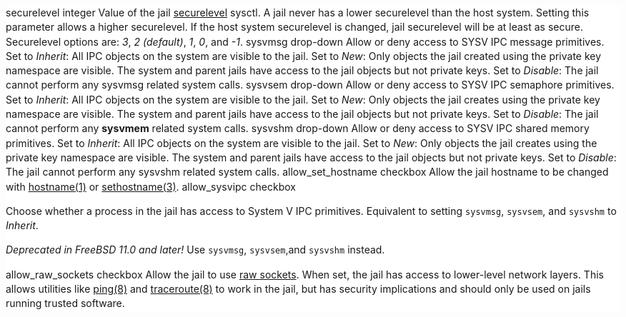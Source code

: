 <tr class="odd">
<td>securelevel</td>
<td>integer</td>
<td>Value of the jail <a href="https://www.freebsd.org/doc/faq/security.html">securelevel</a> sysctl. A jail never has a lower securelevel than the host system. Setting this parameter allows a higher securelevel. If the host system securelevel is changed, jail securelevel will be at least as secure. Securelevel options are: <em>3</em>, <em>2 (default)</em>, <em>1</em>, <em>0</em>, and <em>-1</em>.</td>
</tr>
<tr class="even">
<td>sysvmsg</td>
<td>drop-down</td>
<td>Allow or deny access to SYSV IPC message primitives. Set to <em>Inherit</em>: All IPC objects on the system are visible to the jail. Set to <em>New</em>: Only objects the jail created using the private key namespace are visible. The system and parent jails have access to the jail objects but not private keys. Set to <em>Disable</em>: The jail cannot perform any sysvmsg related system calls.</td>
</tr>
<tr class="odd">
<td>sysvsem</td>
<td>drop-down</td>
<td>Allow or deny access to SYSV IPC semaphore primitives. Set to <em>Inherit</em>: All IPC objects on the system are visible to the jail. Set to <em>New</em>: Only objects the jail creates using the private key namespace are visible. The system and parent jails have access to the jail objects but not private keys. Set to <em>Disable</em>: The jail cannot perform any <strong>sysvmem</strong> related system calls.</td>
</tr>
<tr class="even">
<td>sysvshm</td>
<td>drop-down</td>
<td>Allow or deny access to SYSV IPC shared memory primitives. Set to <em>Inherit</em>: All IPC objects on the system are visible to the jail. Set to <em>New</em>: Only objects the jail creates using the private key namespace are visible. The system and parent jails have access to the jail objects but not private keys. Set to <em>Disable</em>: The jail cannot perform any sysvshm related system calls.</td>
</tr>
<tr class="odd">
<td>allow_set_hostname</td>
<td>checkbox</td>
<td>Allow the jail hostname to be changed with <a href="https://www.freebsd.org/cgi/man.cgi?query=hostname">hostname(1)</a> or <a href="https://www.freebsd.org/cgi/man.cgi?query=sethostname">sethostname(3)</a>.</td>
</tr>
<tr class="even">
<td>allow_sysvipc</td>
<td>checkbox</td>
<td><p>Choose whether a process in the jail has access to System V IPC primitives. Equivalent to setting <code class="interpreted-text" role="guilabel">sysvmsg</code>, <code class="interpreted-text" role="guilabel">sysvsem</code>, and <code class="interpreted-text" role="guilabel">sysvshm</code> to <em>Inherit</em>.</p>
<p><em>Deprecated in FreeBSD 11.0 and later!</em> Use <code class="interpreted-text" role="guilabel">sysvmsg</code>, <code class="interpreted-text" role="guilabel">sysvsem</code>,and <code class="interpreted-text" role="guilabel">sysvshm</code> instead.</p></td>
</tr>
<tr class="odd">
<td>allow_raw_sockets</td>
<td>checkbox</td>
<td>Allow the jail to use <a href="https://en.wikipedia.org/wiki/Network_socket#Raw_socket">raw sockets</a>. When set, the jail has access to lower-level network layers. This allows utilities like <a href="https://www.freebsd.org/cgi/man.cgi?query=ping">ping(8)</a> and <a href="https://www.freebsd.org/cgi/man.cgi?query=traceroute">traceroute(8)</a> to work in the jail, but has security implications and should only be used on jails running trusted software.</td>
</tr>
<tr class="even">